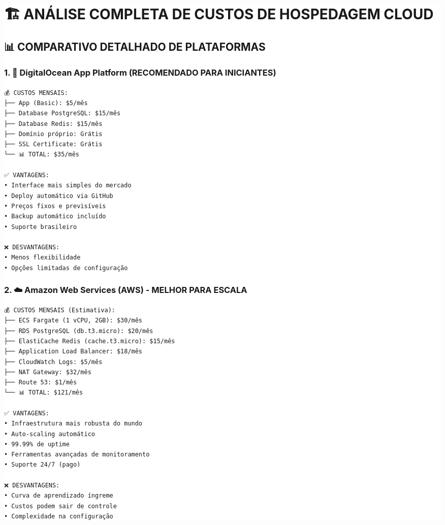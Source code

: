 # 🏗️ **ANÁLISE COMPLETA DE CUSTOS DE HOSPEDAGEM CLOUD**

## 📊 **COMPARATIVO DETALHADO DE PLATAFORMAS**

### **1. 🚀 DigitalOcean App Platform (RECOMENDADO PARA INICIANTES)**
```
💰 CUSTOS MENSAIS:
├── App (Basic): $5/mês
├── Database PostgreSQL: $15/mês  
├── Database Redis: $15/mês
├── Domínio próprio: Grátis
├── SSL Certificate: Grátis
└── 📊 TOTAL: $35/mês

✅ VANTAGENS:
• Interface mais simples do mercado
• Deploy automático via GitHub
• Preços fixos e previsíveis
• Backup automático incluído
• Suporte brasileiro

❌ DESVANTAGENS:
• Menos flexibilidade
• Opções limitadas de configuração
```

### **2. ☁️ Amazon Web Services (AWS) - MELHOR PARA ESCALA**
```
💰 CUSTOS MENSAIS (Estimativa):
├── ECS Fargate (1 vCPU, 2GB): $30/mês
├── RDS PostgreSQL (db.t3.micro): $20/mês
├── ElastiCache Redis (cache.t3.micro): $15/mês
├── Application Load Balancer: $18/mês
├── CloudWatch Logs: $5/mês
├── NAT Gateway: $32/mês
├── Route 53: $1/mês
└── 📊 TOTAL: $121/mês

✅ VANTAGENS:
• Infraestrutura mais robusta do mundo
• Auto-scaling automático
• 99.99% de uptime
• Ferramentas avançadas de monitoramento
• Suporte 24/7 (pago)

❌ DESVANTAGENS:
• Curva de aprendizado íngreme
• Custos podem sair de controle
• Complexidade na configuração
```
